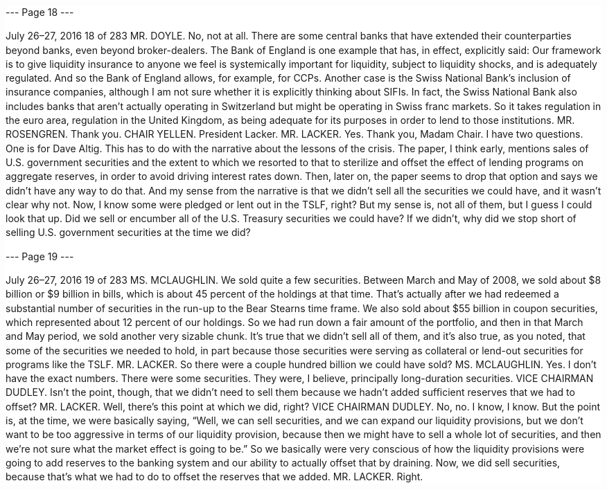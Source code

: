 --- Page 18 ---

July 26–27, 2016 18 of 283
MR. DOYLE. No, not at all. There are some central banks that have extended their
counterparties beyond banks, even beyond broker-dealers. The Bank of England is one example
that has, in effect, explicitly said: Our framework is to give liquidity insurance to anyone we feel
is systemically important for liquidity, subject to liquidity shocks, and is adequately regulated.
And so the Bank of England allows, for example, for CCPs. Another case is the Swiss National
Bank’s inclusion of insurance companies, although I am not sure whether it is explicitly thinking
about SIFIs. In fact, the Swiss National Bank also includes banks that aren’t actually operating
in Switzerland but might be operating in Swiss franc markets. So it takes regulation in the euro
area, regulation in the United Kingdom, as being adequate for its purposes in order to lend to
those institutions.
MR. ROSENGREN. Thank you.
CHAIR YELLEN. President Lacker.
MR. LACKER. Yes. Thank you, Madam Chair. I have two questions. One is for Dave
Altig. This has to do with the narrative about the lessons of the crisis. The paper, I think early,
mentions sales of U.S. government securities and the extent to which we resorted to that to
sterilize and offset the effect of lending programs on aggregate reserves, in order to avoid driving
interest rates down. Then, later on, the paper seems to drop that option and says we didn’t have
any way to do that. And my sense from the narrative is that we didn’t sell all the securities we
could have, and it wasn’t clear why not. Now, I know some were pledged or lent out in the
TSLF, right? But my sense is, not all of them, but I guess I could look that up. Did we sell or
encumber all of the U.S. Treasury securities we could have? If we didn’t, why did we stop short
of selling U.S. government securities at the time we did?

--- Page 19 ---

July 26–27, 2016 19 of 283
MS. MCLAUGHLIN. We sold quite a few securities. Between March and May of 2008,
we sold about $8 billion or $9 billion in bills, which is about 45 percent of the holdings at that
time. That’s actually after we had redeemed a substantial number of securities in the run-up to
the Bear Stearns time frame. We also sold about $55 billion in coupon securities, which
represented about 12 percent of our holdings. So we had run down a fair amount of the portfolio,
and then in that March and May period, we sold another very sizable chunk. It’s true that we
didn’t sell all of them, and it’s also true, as you noted, that some of the securities we needed to
hold, in part because those securities were serving as collateral or lend-out securities for
programs like the TSLF.
MR. LACKER. So there were a couple hundred billion we could have sold?
MS. MCLAUGHLIN. Yes. I don’t have the exact numbers. There were some securities.
They were, I believe, principally long-duration securities.
VICE CHAIRMAN DUDLEY. Isn’t the point, though, that we didn’t need to sell them
because we hadn’t added sufficient reserves that we had to offset?
MR. LACKER. Well, there’s this point at which we did, right?
VICE CHAIRMAN DUDLEY. No, no. I know, I know. But the point is, at the time, we
were basically saying, “Well, we can sell securities, and we can expand our liquidity provisions,
but we don’t want to be too aggressive in terms of our liquidity provision, because then we might
have to sell a whole lot of securities, and then we’re not sure what the market effect is going to
be.” So we basically were very conscious of how the liquidity provisions were going to add
reserves to the banking system and our ability to actually offset that by draining. Now, we did
sell securities, because that’s what we had to do to offset the reserves that we added.
MR. LACKER. Right.
